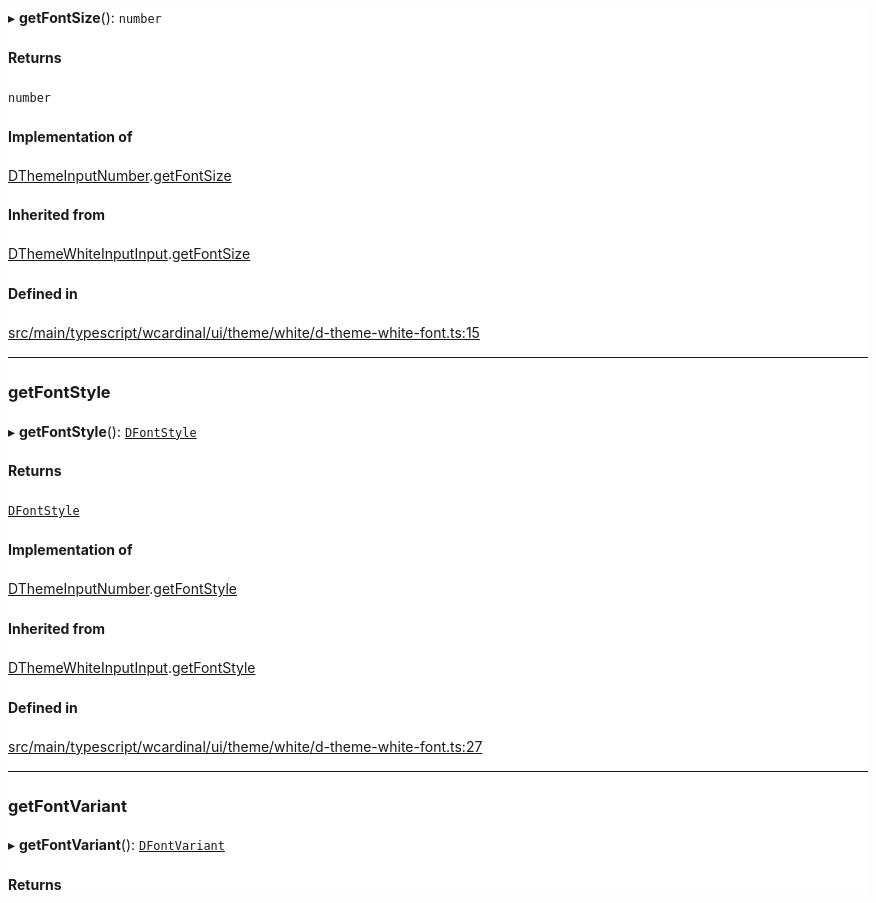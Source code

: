 ▸ **getFontSize**(): `number`

#### Returns

`number`

#### Implementation of

[DThemeInputNumber](../interfaces/DThemeInputNumber.md).[getFontSize](../interfaces/DThemeInputNumber.md#getfontsize)

#### Inherited from

[DThemeWhiteInputInput](DThemeWhiteInputInput.md).[getFontSize](DThemeWhiteInputInput.md#getfontsize)

#### Defined in

[src/main/typescript/wcardinal/ui/theme/white/d-theme-white-font.ts:15](https://github.com/winter-cardinal/winter-cardinal-ui/blob/v0.199.0/src/main/typescript/wcardinal/ui/theme/white/d-theme-white-font.ts#L15)

___

### getFontStyle

▸ **getFontStyle**(): [`DFontStyle`](../index.md#dfontstyle)

#### Returns

[`DFontStyle`](../index.md#dfontstyle)

#### Implementation of

[DThemeInputNumber](../interfaces/DThemeInputNumber.md).[getFontStyle](../interfaces/DThemeInputNumber.md#getfontstyle)

#### Inherited from

[DThemeWhiteInputInput](DThemeWhiteInputInput.md).[getFontStyle](DThemeWhiteInputInput.md#getfontstyle)

#### Defined in

[src/main/typescript/wcardinal/ui/theme/white/d-theme-white-font.ts:27](https://github.com/winter-cardinal/winter-cardinal-ui/blob/v0.199.0/src/main/typescript/wcardinal/ui/theme/white/d-theme-white-font.ts#L27)

___

### getFontVariant

▸ **getFontVariant**(): [`DFontVariant`](../index.md#dfontvariant)

#### Returns
